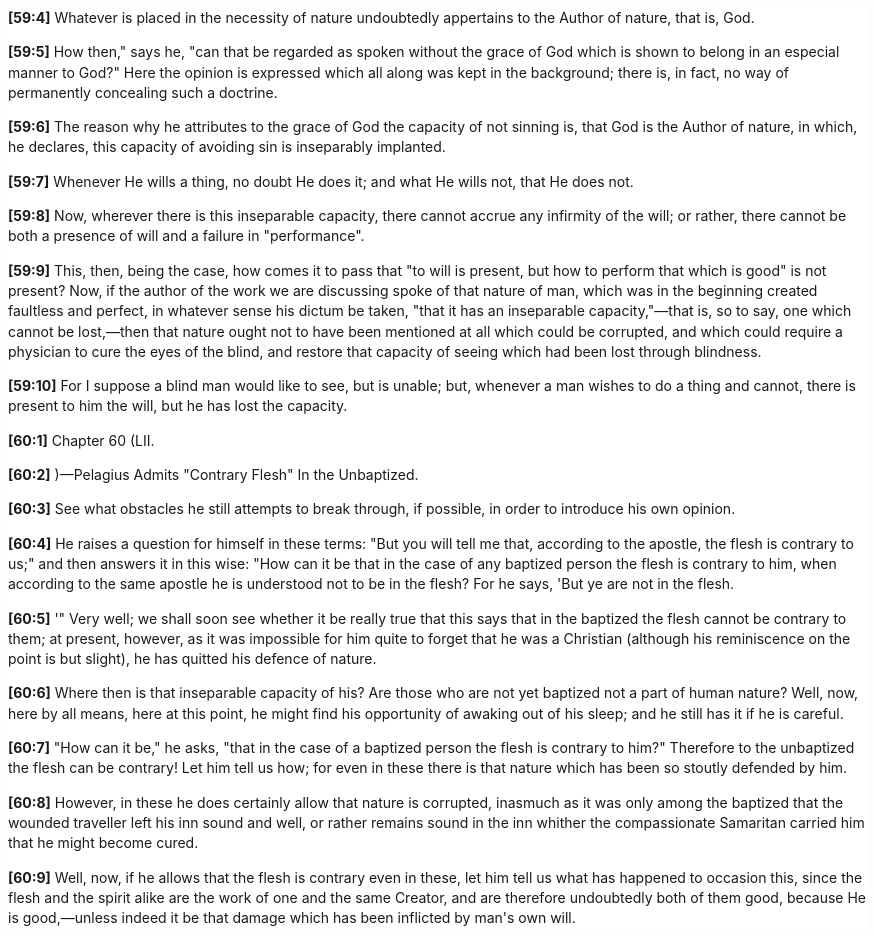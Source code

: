 **[59:4]** Whatever is placed in the necessity of nature undoubtedly appertains to the Author of nature, that is, God.

**[59:5]** How then," says he, "can that be regarded as spoken without the grace of God which is shown to belong in an especial manner to God?" Here the opinion is expressed which all along was kept in the background; there is, in fact, no way of permanently concealing such a doctrine.

**[59:6]** The reason why he attributes to the grace of God the capacity of not sinning is, that God is the Author of nature, in which, he declares, this capacity of avoiding sin is inseparably implanted.

**[59:7]** Whenever He wills a thing, no doubt He does it; and what He wills not, that He does not.

**[59:8]** Now, wherever there is this inseparable capacity, there cannot accrue any infirmity of the will; or rather, there cannot be both a presence of will and a failure in "performance".

**[59:9]** This, then, being the case, how comes it to pass that "to will is present, but how to perform that which is good" is not present? Now, if the author of the work we are discussing spoke of that nature of man, which was in the beginning created faultless and perfect, in whatever sense his dictum be taken, "that it has an inseparable capacity,"—that is, so to say, one which cannot be lost,—then that nature ought not to have been mentioned at all which could be corrupted, and which could require a physician to cure the eyes of the blind, and restore that capacity of seeing which had been lost through blindness.

**[59:10]** For I suppose a blind man would like to see, but is unable; but, whenever a man wishes to do a thing and cannot, there is present to him the will, but he has lost the capacity.

**[60:1]** Chapter 60 (LII.

**[60:2]** )—Pelagius Admits "Contrary Flesh" In the Unbaptized.

**[60:3]** See what obstacles he still attempts to break through, if possible, in order to introduce his own opinion.

**[60:4]** He raises a question for himself in these terms: "But you will tell me that, according to the apostle, the flesh is contrary to us;" and then answers it in this wise: "How can it be that in the case of any baptized person the flesh is contrary to him, when according to the same apostle he is understood not to be in the flesh? For he says, 'But ye are not in the flesh.

**[60:5]** '" Very well; we shall soon see whether it be really true that this says that in the baptized the flesh cannot be contrary to them; at present, however, as it was impossible for him quite to forget that he was a Christian (although his reminiscence on the point is but slight), he has quitted his defence of nature.

**[60:6]** Where then is that inseparable capacity of his? Are those who are not yet baptized not a part of human nature? Well, now, here by all means, here at this point, he might find his opportunity of awaking out of his sleep; and he still has it if he is careful.

**[60:7]** "How can it be," he asks, "that in the case of a baptized person the flesh is contrary to him?" Therefore to the unbaptized the flesh can be contrary! Let him tell us how; for even in these there is that nature which has been so stoutly defended by him.

**[60:8]** However, in these he does certainly allow that nature is corrupted, inasmuch as it was only among the baptized that the wounded traveller left his inn sound and well, or rather remains sound in the inn whither the compassionate Samaritan carried him that he might become cured.

**[60:9]** Well, now, if he allows that the flesh is contrary even in these, let him tell us what has happened to occasion this, since the flesh and the spirit alike are the work of one and the same Creator, and are therefore undoubtedly both of them good, because He is good,—unless indeed it be that damage which has been inflicted by man's own will.
